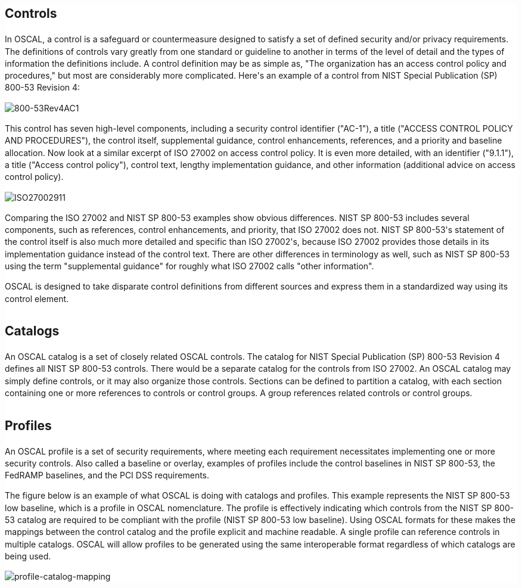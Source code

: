 ## Controls

In OSCAL, a control is a safeguard or countermeasure designed to satisfy a set of defined security and/or privacy requirements. The definitions of controls vary greatly from one standard or guideline to another in terms of the level of detail and the types of information the definitions include. A control definition may be as simple as, "The organization has an access control policy and procedures," but most are considerably more complicated. Here's an example of a control from NIST Special Publication (SP) 800-53 Revision 4:

<img src="/assets/img/NIST-SP-800-53-Rev4-AC1.png" alt="800-53Rev4AC1" width="800" />

This control has seven high-level components, including a security control identifier ("AC-1"), a title ("ACCESS CONTROL POLICY AND PROCEDURES"), the control itself, supplemental guidance, control enhancements, references, and a priority and baseline allocation. Now look at a similar excerpt of ISO 27002 on access control policy. It is even more detailed, with an identifier ("9.1.1"), a title ("Access control policy"), control text, lengthy implementation guidance, and other information (additional advice on access control policy).

<img src="/assets/img/ISO-27002-Control-9.1.1.png" alt="ISO27002911" width="800" />

Comparing the ISO 27002 and NIST SP 800-53 examples show obvious differences. NIST SP 800-53 includes several components, such as references, control enhancements, and priority, that ISO 27002 does not. NIST SP 800-53's statement of the control itself is also much more detailed and specific than ISO 27002's, because ISO 27002 provides those details in its implementation guidance instead of the control text. There are other differences in terminology as well, such as NIST SP 800-53 using the term "supplemental guidance" for roughly what ISO 27002 calls "other information".

OSCAL is designed to take disparate control definitions from different sources and express them in a standardized way using its control element.

## Catalogs

An OSCAL catalog is a set of closely related OSCAL controls. The catalog for NIST Special Publication (SP) 800-53 Revision 4 defines all NIST SP 800-53 controls. There would be a separate catalog for the controls from ISO 27002. An OSCAL catalog may simply define controls, or it may also organize those controls. Sections can be defined to partition a catalog, with each section containing one or more references to controls or control groups. A group references related controls or control groups.

## Profiles
An OSCAL profile is a set of security requirements, where meeting each requirement necessitates implementing one or more security controls. Also called a baseline or overlay, examples of profiles include the control baselines in NIST SP 800-53, the FedRAMP baselines, and the PCI DSS requirements.

The figure below is an example of what OSCAL is doing with catalogs and profiles. This example represents the NIST SP 800-53 low baseline, which is a profile in OSCAL nomenclature. The profile is effectively indicating which controls from the NIST SP 800-53 catalog are required to be compliant with the profile (NIST SP 800-53 low baseline). Using OSCAL formats for these makes the mappings between the control catalog and the profile explicit and machine readable. A single profile can reference controls in multiple catalogs. OSCAL will allow profiles to be generated using the same interoperable format regardless of which catalogs are being used.

<img src="/assets/img/profile-catalog-mapping-trivial-example.png" alt="profile-catalog-mapping" width="800" />
